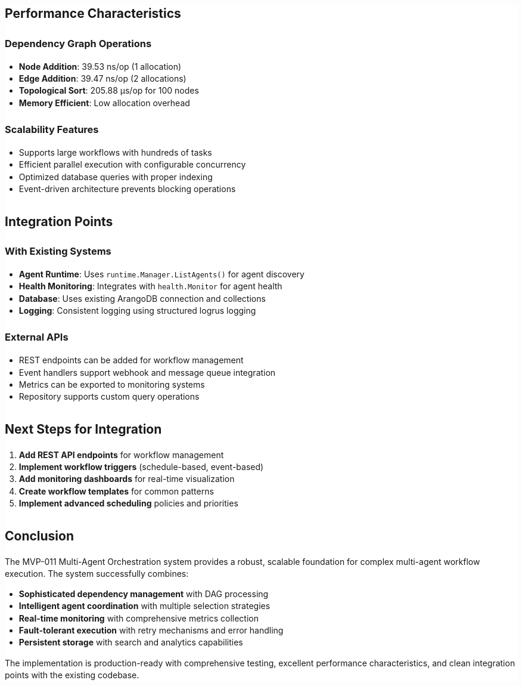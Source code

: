 ## Performance Characteristics

### Dependency Graph Operations
- **Node Addition**: 39.53 ns/op (1 allocation)
- **Edge Addition**: 39.47 ns/op (2 allocations)
- **Topological Sort**: 205.88 μs/op for 100 nodes
- **Memory Efficient**: Low allocation overhead

### Scalability Features
- Supports large workflows with hundreds of tasks
- Efficient parallel execution with configurable concurrency
- Optimized database queries with proper indexing
- Event-driven architecture prevents blocking operations

## Integration Points

### With Existing Systems
- **Agent Runtime**: Uses `runtime.Manager.ListAgents()` for agent discovery
- **Health Monitoring**: Integrates with `health.Monitor` for agent health
- **Database**: Uses existing ArangoDB connection and collections
- **Logging**: Consistent logging using structured logrus logging

### External APIs
- REST endpoints can be added for workflow management
- Event handlers support webhook and message queue integration
- Metrics can be exported to monitoring systems
- Repository supports custom query operations

## Next Steps for Integration

1. **Add REST API endpoints** for workflow management
2. **Implement workflow triggers** (schedule-based, event-based)
3. **Add monitoring dashboards** for real-time visualization
4. **Create workflow templates** for common patterns
5. **Implement advanced scheduling** policies and priorities

## Conclusion

The MVP-011 Multi-Agent Orchestration system provides a robust, scalable foundation for complex multi-agent workflow execution. The system successfully combines:

- **Sophisticated dependency management** with DAG processing
- **Intelligent agent coordination** with multiple selection strategies
- **Real-time monitoring** with comprehensive metrics collection
- **Fault-tolerant execution** with retry mechanisms and error handling
- **Persistent storage** with search and analytics capabilities

The implementation is production-ready with comprehensive testing, excellent performance characteristics, and clean integration points with the existing codebase.